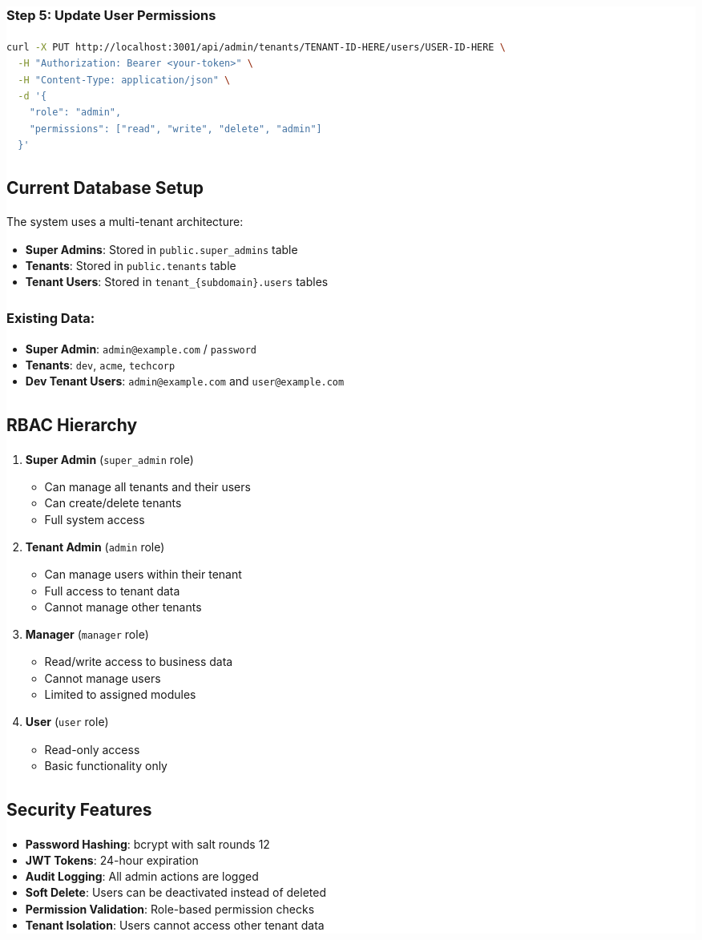 ### Step 5: Update User Permissions
```bash
curl -X PUT http://localhost:3001/api/admin/tenants/TENANT-ID-HERE/users/USER-ID-HERE \
  -H "Authorization: Bearer <your-token>" \
  -H "Content-Type: application/json" \
  -d '{
    "role": "admin",
    "permissions": ["read", "write", "delete", "admin"]
  }'
```

## Current Database Setup

The system uses a multi-tenant architecture:

- **Super Admins**: Stored in `public.super_admins` table
- **Tenants**: Stored in `public.tenants` table  
- **Tenant Users**: Stored in `tenant_{subdomain}.users` tables

### Existing Data:
- **Super Admin**: `admin@example.com` / `password`
- **Tenants**: `dev`, `acme`, `techcorp` 
- **Dev Tenant Users**: `admin@example.com` and `user@example.com`

## RBAC Hierarchy

1. **Super Admin** (`super_admin` role)
   - Can manage all tenants and their users
   - Can create/delete tenants
   - Full system access

2. **Tenant Admin** (`admin` role) 
   - Can manage users within their tenant
   - Full access to tenant data
   - Cannot manage other tenants

3. **Manager** (`manager` role)
   - Read/write access to business data
   - Cannot manage users
   - Limited to assigned modules

4. **User** (`user` role)
   - Read-only access
   - Basic functionality only

## Security Features

- **Password Hashing**: bcrypt with salt rounds 12
- **JWT Tokens**: 24-hour expiration
- **Audit Logging**: All admin actions are logged
- **Soft Delete**: Users can be deactivated instead of deleted
- **Permission Validation**: Role-based permission checks
- **Tenant Isolation**: Users cannot access other tenant data
